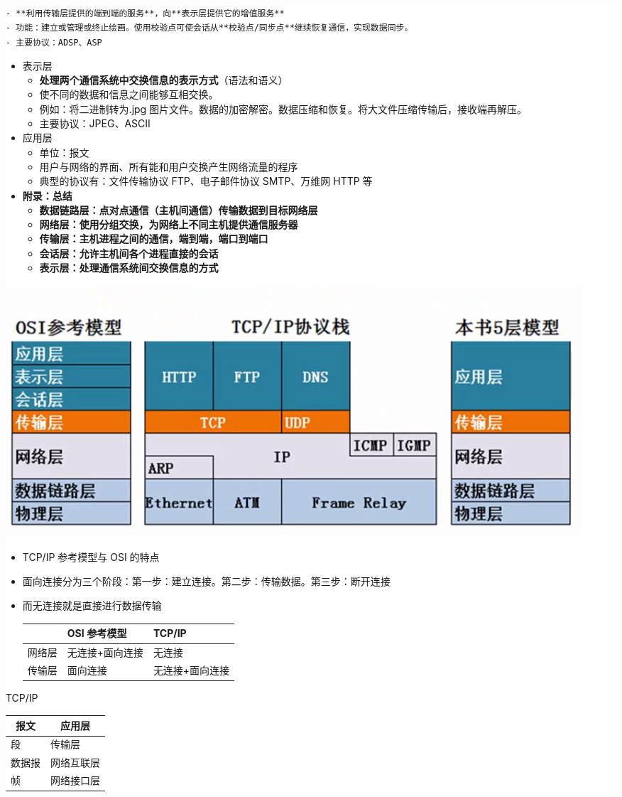     - **利用传输层提供的端到端的服务**，向**表示层提供它的增值服务**
    - 功能：建立或管理或终止绘画。使用校验点可使会话从**校验点/同步点**继续恢复通信，实现数据同步。
    - 主要协议：ADSP、ASP
  - 表示层
    - **处理两个通信系统中交换信息的表示方式**（语法和语义）
    - 使不同的数据和信息之间能够互相交换。
    - 例如：将二进制转为.jpg 图片文件。数据的加密解密。数据压缩和恢复。将大文件压缩传输后，接收端再解压。
    - 主要协议：JPEG、ASCII
  - 应用层
    - 单位：报文
    - 用户与网络的界面、所有能和用户交换产生网络流量的程序
    - 典型的协议有：文件传输协议 FTP、电子邮件协议 SMTP、万维网 HTTP 等
  - **附录：总结**
    - **数据链路层：点对点通信（主机间通信）传输数据到目标网络层**
    - **网络层：使用分组交换，为网络上不同主机提供通信服务器**
    - **传输层：主机进程之间的通信，端到端，端口到端口**
    - **会话层：允许主机间各个进程直接的会话**
    - **表示层：处理通信系统间交换信息的方式**

![概述-OSI参考模型](imgCNet\概述-OSI参考模型.png)

- TCP/IP 参考模型与 OSI 的特点

- 面向连接分为三个阶段：第一步：建立连接。第二步：传输数据。第三步：断开连接

- 而无连接就是直接进行数据传输

  |        | OSI 参考模型    | TCP/IP          |
  | ------ | --------------- | --------------- |
  | 网络层 | 无连接+面向连接 | 无连接          |
  | 传输层 | 面向连接        | 无连接+面向连接 |

TCP/IP

| 报文   | 应用层     |
| ------ | ---------- |
| 段     | 传输层     |
| 数据报 | 网络互联层 |
| 帧     | 网络接口层 |
